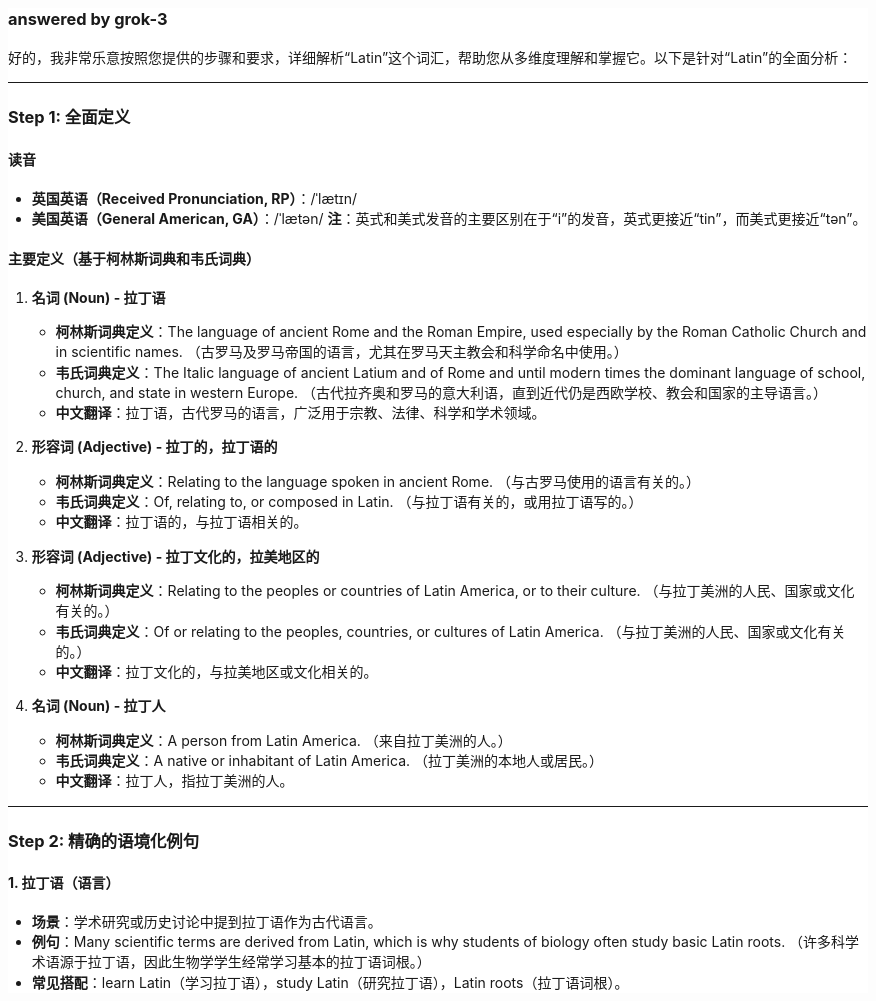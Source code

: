 ### answered by grok-3
好的，我非常乐意按照您提供的步骤和要求，详细解析“Latin”这个词汇，帮助您从多维度理解和掌握它。以下是针对“Latin”的全面分析：

---

### Step 1: 全面定义

#### 读音
- **英国英语（Received Pronunciation, RP）**：/ˈlætɪn/
- **美国英语（General American, GA）**：/ˈlætən/
**注**：英式和美式发音的主要区别在于“i”的发音，英式更接近“tin”，而美式更接近“tən”。

#### 主要定义（基于柯林斯词典和韦氏词典）
1. **名词 (Noun) - 拉丁语**
   - **柯林斯词典定义**：The language of ancient Rome and the Roman Empire, used especially by the Roman Catholic Church and in scientific names.
     （古罗马及罗马帝国的语言，尤其在罗马天主教会和科学命名中使用。）
   - **韦氏词典定义**：The Italic language of ancient Latium and of Rome and until modern times the dominant language of school, church, and state in western Europe.
     （古代拉齐奥和罗马的意大利语，直到近代仍是西欧学校、教会和国家的主导语言。）
   - **中文翻译**：拉丁语，古代罗马的语言，广泛用于宗教、法律、科学和学术领域。

2. **形容词 (Adjective) - 拉丁的，拉丁语的**
   - **柯林斯词典定义**：Relating to the language spoken in ancient Rome.
     （与古罗马使用的语言有关的。）
   - **韦氏词典定义**：Of, relating to, or composed in Latin.
     （与拉丁语有关的，或用拉丁语写的。）
   - **中文翻译**：拉丁语的，与拉丁语相关的。

3. **形容词 (Adjective) - 拉丁文化的，拉美地区的**
   - **柯林斯词典定义**：Relating to the peoples or countries of Latin America, or to their culture.
     （与拉丁美洲的人民、国家或文化有关的。）
   - **韦氏词典定义**：Of or relating to the peoples, countries, or cultures of Latin America.
     （与拉丁美洲的人民、国家或文化有关的。）
   - **中文翻译**：拉丁文化的，与拉美地区或文化相关的。

4. **名词 (Noun) - 拉丁人**
   - **柯林斯词典定义**：A person from Latin America.
     （来自拉丁美洲的人。）
   - **韦氏词典定义**：A native or inhabitant of Latin America.
     （拉丁美洲的本地人或居民。）
   - **中文翻译**：拉丁人，指拉丁美洲的人。

---

### Step 2: 精确的语境化例句

#### 1. 拉丁语（语言）
- **场景**：学术研究或历史讨论中提到拉丁语作为古代语言。
- **例句**：Many scientific terms are derived from Latin, which is why students of biology often study basic Latin roots.
  （许多科学术语源于拉丁语，因此生物学学生经常学习基本的拉丁语词根。）
- **常见搭配**：learn Latin（学习拉丁语），study Latin（研究拉丁语），Latin roots（拉丁语词根）。
